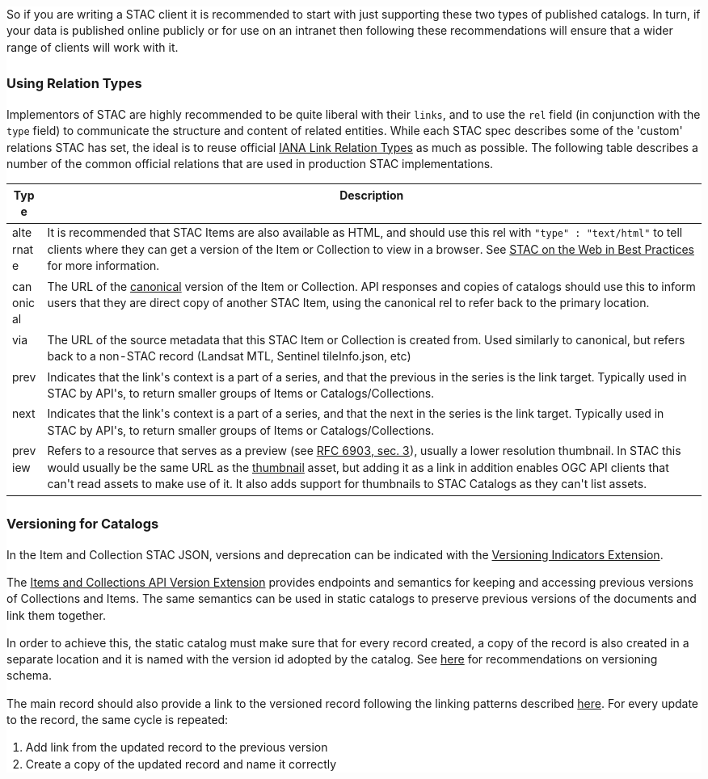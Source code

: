 So if you are writing a STAC client it is recommended to start with just supporting these two types of published catalogs. In 
turn, if your data is published online publicly or for use on an intranet then following these recommendations will ensure
that a wider range of clients will work with it. 

### Using Relation Types

Implementors of STAC are highly recommended to be quite liberal with their `links`, and to use the `rel` field (in conjunction
with the `type` field) to communicate the structure and content of related entities. While each STAC spec describes some of the 
'custom' relations STAC has set, the ideal is to reuse official [IANA Link Relation 
Types](https://www.iana.org/assignments/link-relations/link-relations.xhtml) as much as possible. The following table describes
a number of the common official relations that are used in production STAC implementations.

| Type      | Description                                                  |
| --------- | ------------------------------------------------------------ |
| alternate | It is recommended that STAC Items are also available as HTML, and should use this rel with `"type" : "text/html"` to tell clients where they can get a version of the Item or Collection to view in a browser. See [STAC on the Web in Best Practices](#stac-on-the-web) for more information. |
| canonical | The URL of the [canonical](https://en.wikipedia.org/wiki/Canonical_link_element) version of the Item or Collection. API responses and copies of catalogs should use this to inform users that they are direct copy of another STAC Item, using the canonical rel to refer back to the primary location. |
| via       | The URL of the source metadata that this STAC Item or Collection is created from. Used similarly to canonical, but refers back to a non-STAC record (Landsat MTL, Sentinel tileInfo.json, etc) |
| prev      | Indicates that the link's context is a part of a series, and that the previous in the series is the link target. Typically used in STAC by API's, to return smaller groups of Items or Catalogs/Collections. |
| next      | Indicates that the link's context is a part of a series, and that the next in the series is the link target. Typically used in STAC by API's, to return smaller groups of Items or Catalogs/Collections. |
| preview   | Refers to a resource that serves as a preview (see [RFC 6903, sec. 3](https://tools.ietf.org/html/rfc6903#section-3)), usually a lower resolution thumbnail. In STAC this would usually be the same URL as the [thumbnail](#thumbnail) asset, but adding it as a link in addition enables OGC API clients that can't read assets to make use of it. It also adds support for thumbnails to STAC Catalogs as they can't list assets. |

### Versioning for Catalogs

In the Item and Collection STAC JSON, versions and deprecation can be indicated with the
[Versioning Indicators Extension](https://github.com/stac-extensions/version).

The [Items and Collections API Version Extension](https://github.com/stac-extensions/version/) provides endpoints and 
semantics for keeping and accessing previous versions of Collections and Items. The same semantics can be used in static 
catalogs to preserve previous versions of the documents and link them together.

In order to achieve this, the static catalog must make sure that for every record created, a copy of the record is also 
created in a separate location and it is named with the version id adopted by the catalog. See 
[here](https://github.com/stac-extensions/version/blob/main/README.md#version-id) for recommendations on versioning schema.

The main record should also provide a link to the versioned record following the linking patterns described 
[here](https://github.com/stac-extensions/version/blob/main/README.md#relation-types). For every update to the record, the same 
cycle is repeated:

1. Add link from the updated record to the previous version
2. Create a copy of the updated record and name it correctly
